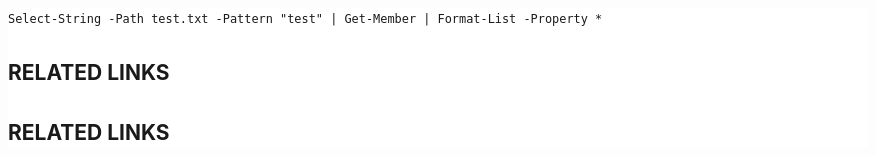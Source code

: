   `Select-String -Path test.txt -Pattern "test" | Get-Member | Format-List -Property *`

## RELATED LINKS

## RELATED LINKS
